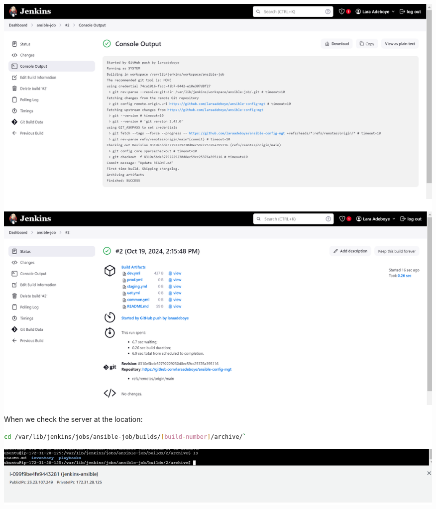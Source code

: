 ![successful build](https://github.com/laraadeboye/Steghub-Devops-Cloud-Engineer/blob/main/ANSIBLE-CONFIGURATION-MANAGEMENT/images/successful%20build.png)
&nbsp;
![Content of the repo](https://github.com/laraadeboye/Steghub-Devops-Cloud-Engineer/blob/main/ANSIBLE-CONFIGURATION-MANAGEMENT/images/Content%20of%20the%20repo.png)

When we check the server at the location:
```sh
cd /var/lib/jenkins/jobs/ansible-job/builds/[build-number]/archive/`

```
![content of the archive on server](https://github.com/laraadeboye/Steghub-Devops-Cloud-Engineer/blob/main/ANSIBLE-CONFIGURATION-MANAGEMENT/images/content%20of%20the%20archive%20on%20server.png)
